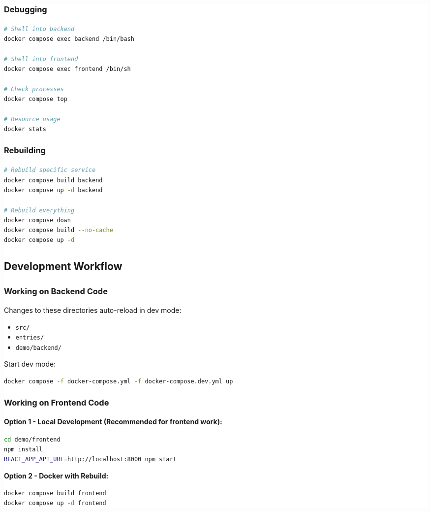 ### Debugging
```bash
# Shell into backend
docker compose exec backend /bin/bash

# Shell into frontend
docker compose exec frontend /bin/sh

# Check processes
docker compose top

# Resource usage
docker stats
```

### Rebuilding
```bash
# Rebuild specific service
docker compose build backend
docker compose up -d backend

# Rebuild everything
docker compose down
docker compose build --no-cache
docker compose up -d
```

## Development Workflow

### Working on Backend Code

Changes to these directories auto-reload in dev mode:
- `src/`
- `entries/`
- `demo/backend/`

Start dev mode:
```bash
docker compose -f docker-compose.yml -f docker-compose.dev.yml up
```

### Working on Frontend Code

**Option 1 - Local Development (Recommended for frontend work):**
```bash
cd demo/frontend
npm install
REACT_APP_API_URL=http://localhost:8000 npm start
```

**Option 2 - Docker with Rebuild:**
```bash
docker compose build frontend
docker compose up -d frontend
```
